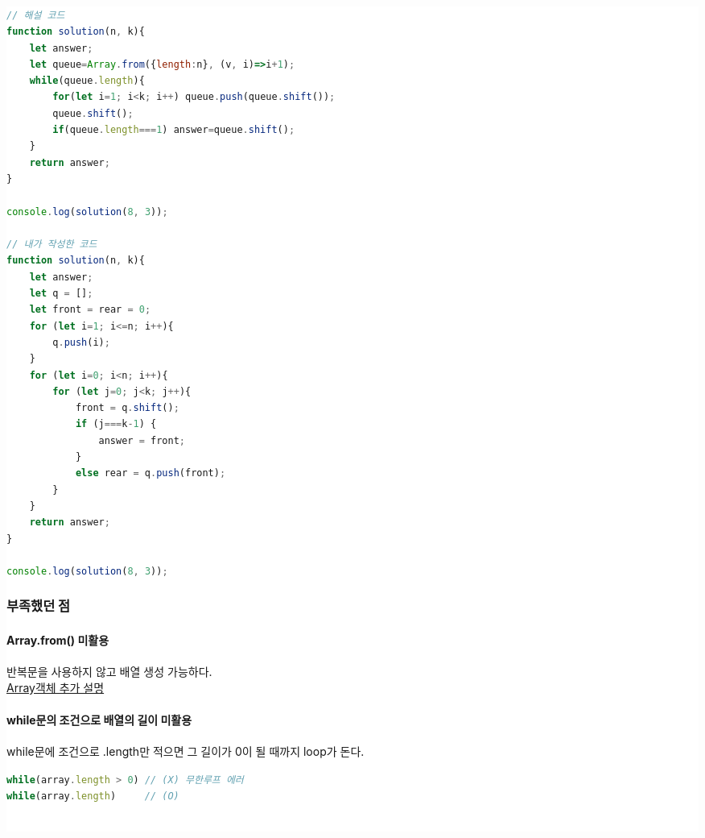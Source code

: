```jsx
// 해설 코드
function solution(n, k){
    let answer;
    let queue=Array.from({length:n}, (v, i)=>i+1); 
    while(queue.length){
        for(let i=1; i<k; i++) queue.push(queue.shift());
        queue.shift();
        if(queue.length===1) answer=queue.shift();
    }  
    return answer;
}

console.log(solution(8, 3));

// 내가 작성한 코드
function solution(n, k){
    let answer;
    let q = [];
    let front = rear = 0;
    for (let i=1; i<=n; i++){
        q.push(i);
    }
    for (let i=0; i<n; i++){
        for (let j=0; j<k; j++){
            front = q.shift();
            if (j===k-1) {
                answer = front;
            }
            else rear = q.push(front);
        }
    }
    return answer;
}

console.log(solution(8, 3));
```
### 부족했던 점
#### **Array.from() 미활용**
반복문을 사용하지 않고 배열 생성 가능하다. <br>
[Array객체 추가 설명](https://github.com/kimcno3/TIL/blob/main/programming_language/javascript.md#arrayfrom)

#### **while문의 조건으로 배열의 길이 미활용**
while문에 조건으로 .length만 적으면 그 길이가 0이 될 때까지 loop가 돈다.
```jsx
while(array.length > 0) // (X) 무한루프 에러
while(array.length)     // (O)
```

<br>
